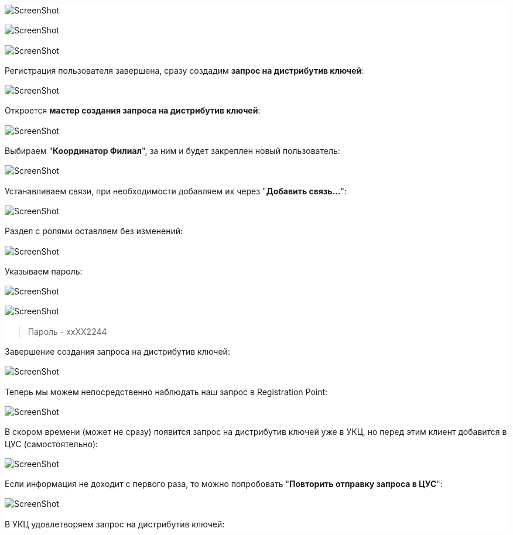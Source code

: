 ![ScreenShot](screenshots/291.png)

![ScreenShot](screenshots/292.png)

![ScreenShot](screenshots/293.png)

Регистрация пользователя завершена, сразу создадим **запрос на дистрибутив ключей**:

![ScreenShot](screenshots/294.png)

Откроется **мастер создания запроса на дистрибутив ключей**:

![ScreenShot](screenshots/295.png)

Выбираем "**Координатор Филиал**", за ним и будет закреплен новый пользователь:

![ScreenShot](screenshots/296.png)

Устанавливаем связи, при необходимости добавляем их через "**Добавить связь...**":

![ScreenShot](screenshots/297.png)

Раздел с ролями оставляем без изменений:

![ScreenShot](screenshots/298.png)

Указываем пароль:

![ScreenShot](screenshots/299.png)

![ScreenShot](screenshots/300.png)

>Пароль - xxXX2244

Завершение создания запроса на дистрибутив ключей:

![ScreenShot](screenshots/301.png)

Теперь мы можем непосредственно наблюдать наш запрос в Registration Point:

![ScreenShot](screenshots/302.png)

В скором времени (может не сразу) появится запрос на дистрибутив ключей уже в УКЦ, но перед этим клиент добавится в ЦУС (самостоятельно):

![ScreenShot](screenshots/303.png)

Если информация не доходит с первого раза, то можно попробовать "**Повторить отправку запроса в ЦУС**":

![ScreenShot](screenshots/304.png)

В УКЦ удовлетворяем запрос на дистрибутив ключей:
